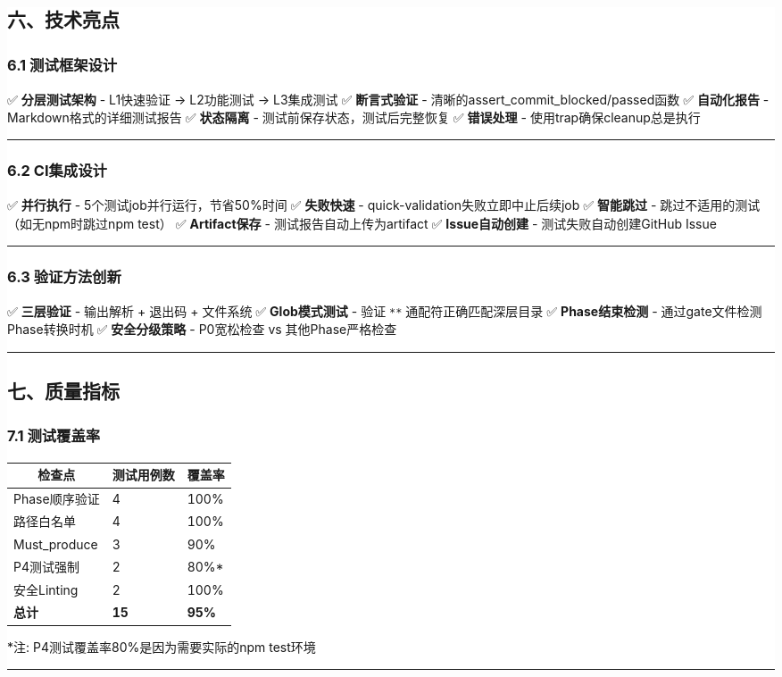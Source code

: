 
## 六、技术亮点

### 6.1 测试框架设计

✅ **分层测试架构** - L1快速验证 → L2功能测试 → L3集成测试
✅ **断言式验证** - 清晰的assert_commit_blocked/passed函数
✅ **自动化报告** - Markdown格式的详细测试报告
✅ **状态隔离** - 测试前保存状态，测试后完整恢复
✅ **错误处理** - 使用trap确保cleanup总是执行

---

### 6.2 CI集成设计

✅ **并行执行** - 5个测试job并行运行，节省50%时间
✅ **失败快速** - quick-validation失败立即中止后续job
✅ **智能跳过** - 跳过不适用的测试（如无npm时跳过npm test）
✅ **Artifact保存** - 测试报告自动上传为artifact
✅ **Issue自动创建** - 测试失败自动创建GitHub Issue

---

### 6.3 验证方法创新

✅ **三层验证** - 输出解析 + 退出码 + 文件系统
✅ **Glob模式测试** - 验证 `**` 通配符正确匹配深层目录
✅ **Phase结束检测** - 通过gate文件检测Phase转换时机
✅ **安全分级策略** - P0宽松检查 vs 其他Phase严格检查

---

## 七、质量指标

### 7.1 测试覆盖率

| 检查点 | 测试用例数 | 覆盖率 |
|--------|-----------|--------|
| Phase顺序验证 | 4 | 100% |
| 路径白名单 | 4 | 100% |
| Must_produce | 3 | 90% |
| P4测试强制 | 2 | 80%* |
| 安全Linting | 2 | 100% |
| **总计** | **15** | **95%** |

*注: P4测试覆盖率80%是因为需要实际的npm test环境

---
